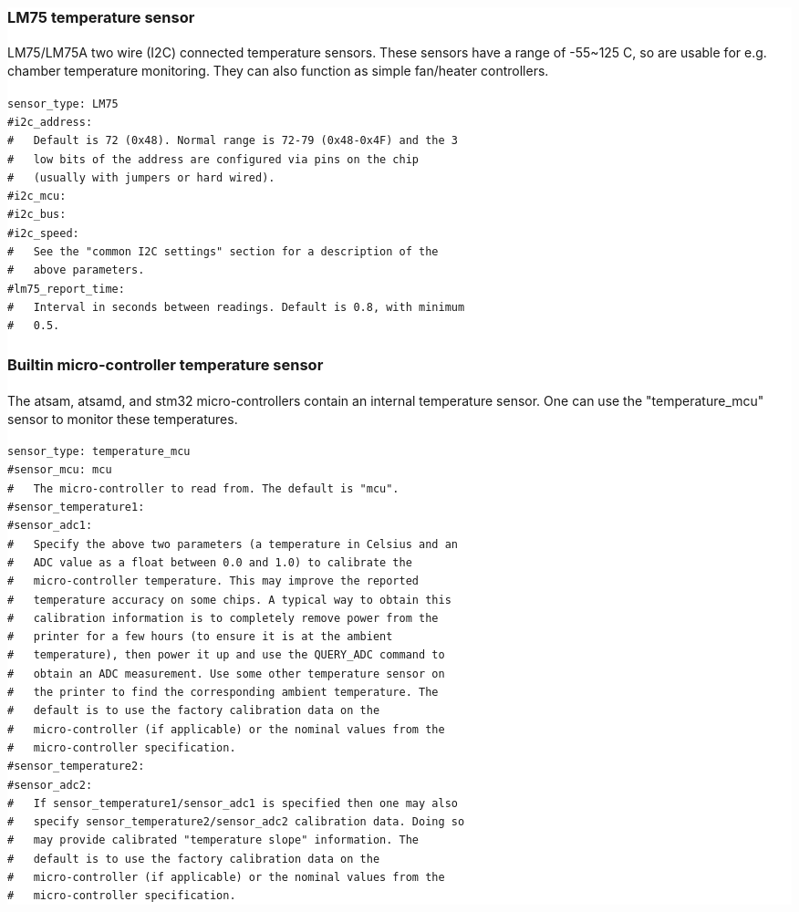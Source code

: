 ### LM75 temperature sensor

LM75/LM75A two wire (I2C) connected temperature sensors. These sensors
have a range of -55~125 C, so are usable for e.g. chamber temperature
monitoring. They can also function as simple fan/heater controllers.

```
sensor_type: LM75
#i2c_address:
#   Default is 72 (0x48). Normal range is 72-79 (0x48-0x4F) and the 3
#   low bits of the address are configured via pins on the chip
#   (usually with jumpers or hard wired).
#i2c_mcu:
#i2c_bus:
#i2c_speed:
#   See the "common I2C settings" section for a description of the
#   above parameters.
#lm75_report_time:
#   Interval in seconds between readings. Default is 0.8, with minimum
#   0.5.
```

### Builtin micro-controller temperature sensor

The atsam, atsamd, and stm32 micro-controllers contain an internal
temperature sensor. One can use the "temperature_mcu" sensor to
monitor these temperatures.

```
sensor_type: temperature_mcu
#sensor_mcu: mcu
#   The micro-controller to read from. The default is "mcu".
#sensor_temperature1:
#sensor_adc1:
#   Specify the above two parameters (a temperature in Celsius and an
#   ADC value as a float between 0.0 and 1.0) to calibrate the
#   micro-controller temperature. This may improve the reported
#   temperature accuracy on some chips. A typical way to obtain this
#   calibration information is to completely remove power from the
#   printer for a few hours (to ensure it is at the ambient
#   temperature), then power it up and use the QUERY_ADC command to
#   obtain an ADC measurement. Use some other temperature sensor on
#   the printer to find the corresponding ambient temperature. The
#   default is to use the factory calibration data on the
#   micro-controller (if applicable) or the nominal values from the
#   micro-controller specification.
#sensor_temperature2:
#sensor_adc2:
#   If sensor_temperature1/sensor_adc1 is specified then one may also
#   specify sensor_temperature2/sensor_adc2 calibration data. Doing so
#   may provide calibrated "temperature slope" information. The
#   default is to use the factory calibration data on the
#   micro-controller (if applicable) or the nominal values from the
#   micro-controller specification.
```
